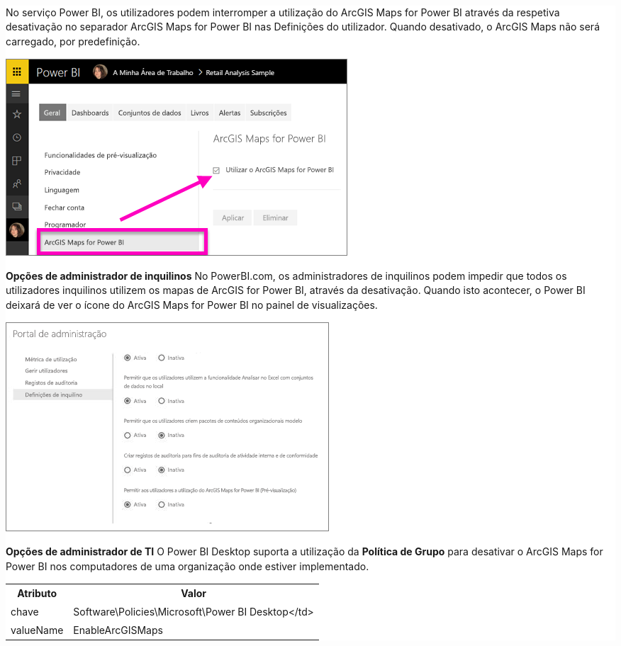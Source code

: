 No serviço Power BI, os utilizadores podem interromper a utilização do ArcGIS Maps for Power BI através da respetiva desativação no separador ArcGIS Maps for Power BI nas Definições do utilizador. Quando desativado, o ArcGIS Maps não será carregado, por predefinição.

![](media/power-bi-visualization-arcgis/power-bi-use-arcgis-new.png)

**Opções de administrador de inquilinos** No PowerBI.com, os administradores de inquilinos podem impedir que todos os utilizadores inquilinos utilizem os mapas de ArcGIS for Power BI, através da desativação. Quando isto acontecer, o Power BI deixará de ver o ícone do ArcGIS Maps for Power BI no painel de visualizações.

![](media/power-bi-visualization-arcgis/power-bi-arcgis-admin-portal2.png)

**Opções de administrador de TI** O Power BI Desktop suporta a utilização da **Política de Grupo** para desativar o ArcGIS Maps for Power BI nos computadores de uma organização onde estiver implementado.

<table>
<tr><th>Atributo</th><th>Valor</th>
</tr>
<tr>
<td>chave</td>
<td>Software\Policies\Microsoft\Power BI Desktop&lt;/td&gt;
</tr>
<tr>
<td>valueName</td>
<td>EnableArcGISMaps</td>
</tr>
</table>
